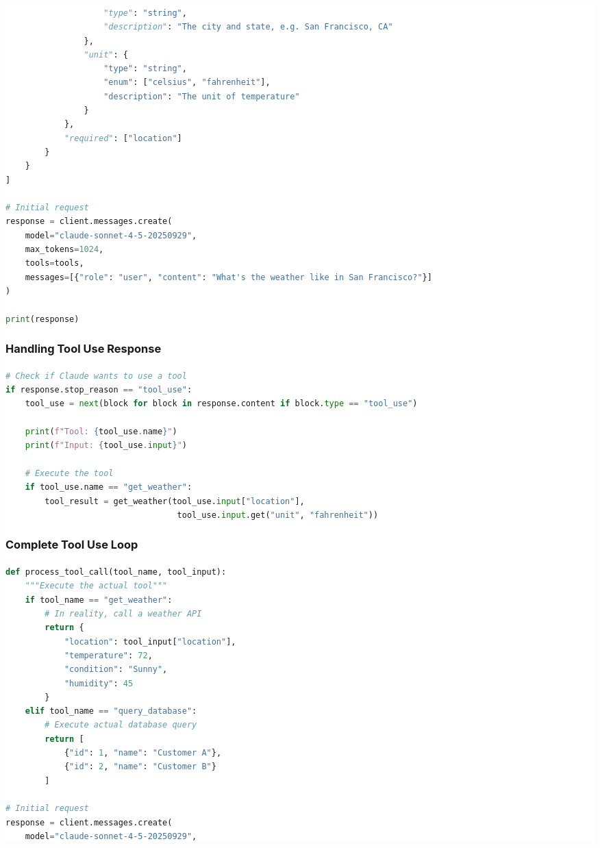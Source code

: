 ```python
                    "type": "string",
                    "description": "The city and state, e.g. San Francisco, CA"
                },
                "unit": {
                    "type": "string",
                    "enum": ["celsius", "fahrenheit"],
                    "description": "The unit of temperature"
                }
            },
            "required": ["location"]
        }
    }
]

# Initial request
response = client.messages.create(
    model="claude-sonnet-4-5-20250929",
    max_tokens=1024,
    tools=tools,
    messages=[{"role": "user", "content": "What's the weather like in San Francisco?"}]
)

print(response)
```

### Handling Tool Use Response

```python
# Check if Claude wants to use a tool
if response.stop_reason == "tool_use":
    tool_use = next(block for block in response.content if block.type == "tool_use")

    print(f"Tool: {tool_use.name}")
    print(f"Input: {tool_use.input}")

    # Execute the tool
    if tool_use.name == "get_weather":
        tool_result = get_weather(tool_use.input["location"],
                                   tool_use.input.get("unit", "fahrenheit"))
```

### Complete Tool Use Loop

```python
def process_tool_call(tool_name, tool_input):
    """Execute the actual tool"""
    if tool_name == "get_weather":
        # In reality, call a weather API
        return {
            "location": tool_input["location"],
            "temperature": 72,
            "condition": "Sunny",
            "humidity": 45
        }
    elif tool_name == "query_database":
        # Execute actual database query
        return [
            {"id": 1, "name": "Customer A"},
            {"id": 2, "name": "Customer B"}
        ]

# Initial request
response = client.messages.create(
    model="claude-sonnet-4-5-20250929",
```